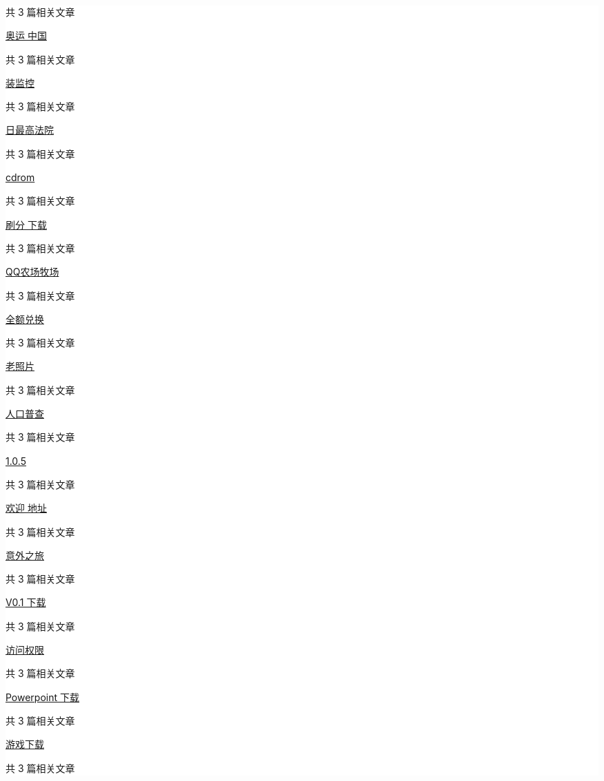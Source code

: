 共 3 篇相关文章

[奥运 中国](https://www.eqishare.com/tags/53.html "奥运	中国")

共 3 篇相关文章

[装监控](https://www.eqishare.com/tags/54.html "装监控")

共 3 篇相关文章

[日最高法院](https://www.eqishare.com/tags/55.html "日最高法院")

共 3 篇相关文章

[cdrom](https://www.eqishare.com/tags/56.html "cdrom")

共 3 篇相关文章

[刷分 下载](https://www.eqishare.com/tags/57.html "刷分	下载")

共 3 篇相关文章

[QQ农场牧场](https://www.eqishare.com/tags/58.html "QQ农场牧场")

共 3 篇相关文章

[全额兑换](https://www.eqishare.com/tags/59.html "全额兑换")

共 3 篇相关文章

[老照片](https://www.eqishare.com/tags/60.html "老照片")

共 3 篇相关文章

[人口普查](https://www.eqishare.com/tags/61.html "人口普查")

共 3 篇相关文章

[1.0.5](https://www.eqishare.com/tags/62.html "1.0.5")

共 3 篇相关文章

[欢迎 地址](https://www.eqishare.com/tags/64.html "欢迎	地址")

共 3 篇相关文章

[意外之旅](https://www.eqishare.com/tags/65.html "意外之旅")

共 3 篇相关文章

[V0.1 下载](https://www.eqishare.com/tags/66.html "V0.1	下载")

共 3 篇相关文章

[访问权限](https://www.eqishare.com/tags/67.html "访问权限")

共 3 篇相关文章

[Powerpoint 下载](https://www.eqishare.com/tags/68.html "Powerpoint	下载")

共 3 篇相关文章

[游戏下载](https://www.eqishare.com/tags/69.html "游戏下载")

共 3 篇相关文章
